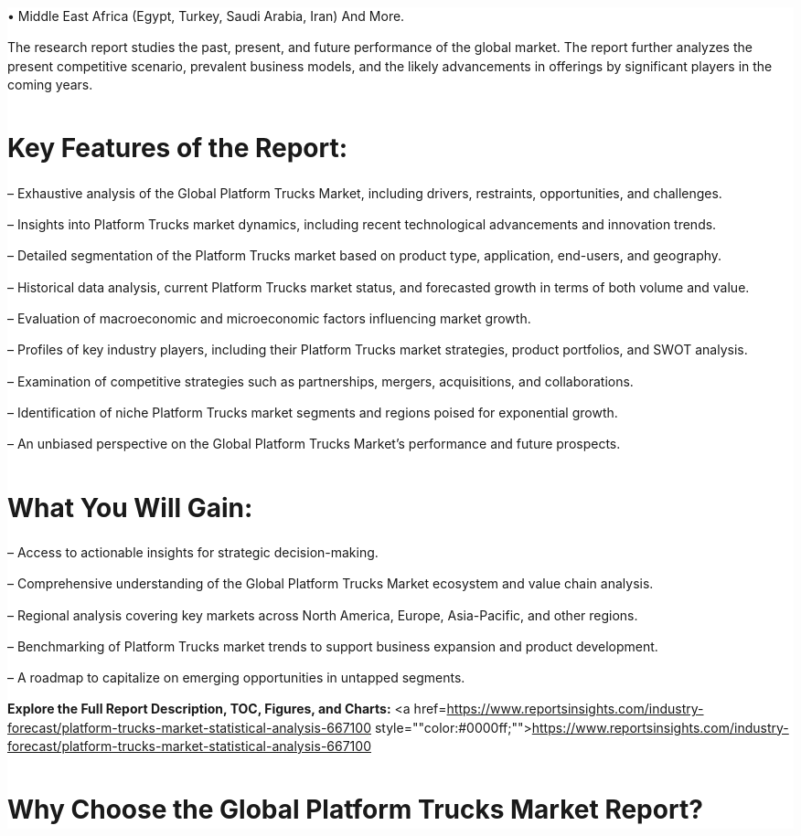 • Middle East Africa (Egypt, Turkey, Saudi Arabia, Iran) And More.

The research report studies the past, present, and future performance of the global market. The report further analyzes the present competitive scenario, prevalent business models, and the likely advancements in offerings by significant players in the coming years.

# <strong>Key Features of the Report:</strong>

– Exhaustive analysis of the Global Platform Trucks Market, including drivers, restraints, opportunities, and challenges.

– Insights into Platform Trucks market dynamics, including recent technological advancements and innovation trends.

– Detailed segmentation of the Platform Trucks market based on product type, application, end-users, and geography.

– Historical data analysis, current Platform Trucks market status, and forecasted growth in terms of both volume and value.

– Evaluation of macroeconomic and microeconomic factors influencing market growth.

– Profiles of key industry players, including their Platform Trucks market strategies, product portfolios, and SWOT analysis.

– Examination of competitive strategies such as partnerships, mergers, acquisitions, and collaborations.

– Identification of niche Platform Trucks market segments and regions poised for exponential growth.

– An unbiased perspective on the Global Platform Trucks Market’s performance and future prospects.

# <strong>What You Will Gain:</strong>

– Access to actionable insights for strategic decision-making.

– Comprehensive understanding of the Global Platform Trucks Market ecosystem and value chain analysis.

– Regional analysis covering key markets across North America, Europe, Asia-Pacific, and other regions.

– Benchmarking of Platform Trucks market trends to support business expansion and product development.

– A roadmap to capitalize on emerging opportunities in untapped segments.

<strong>Explore the Full Report Description, TOC, Figures, and Charts:</strong>
<a href=https://www.reportsinsights.com/industry-forecast/platform-trucks-market-statistical-analysis-667100 style=""color:#0000ff;"">https://www.reportsinsights.com/industry-forecast/platform-trucks-market-statistical-analysis-667100</a>

# <strong>Why Choose the Global Platform Trucks Market Report?</strong>
